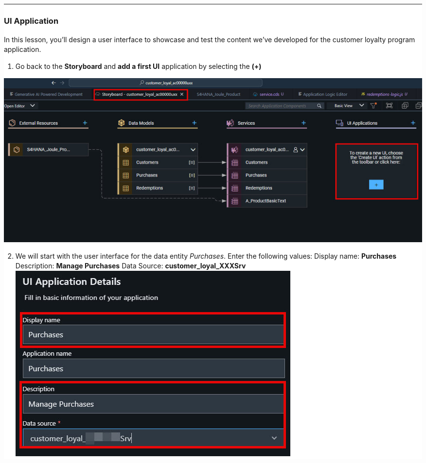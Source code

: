 
---


### UI Application

In this lesson, you’ll design a user interface to showcase and test the content we’ve developed for the customer loyalty program application.

1. Go back to the **Storyboard** and **add a first UI** application by selecting the **(+)**

![](vx_images/115205804971320_1.jpg)

2. We will start with the user interface for the data entity *Purchases*. Enter the following values:
Display name: **Purchases**
Description: **Manage Purchases**
Data Source: **customer_loyal_XXXSrv**
![](vx_images/265166972065888_1.jpg)
